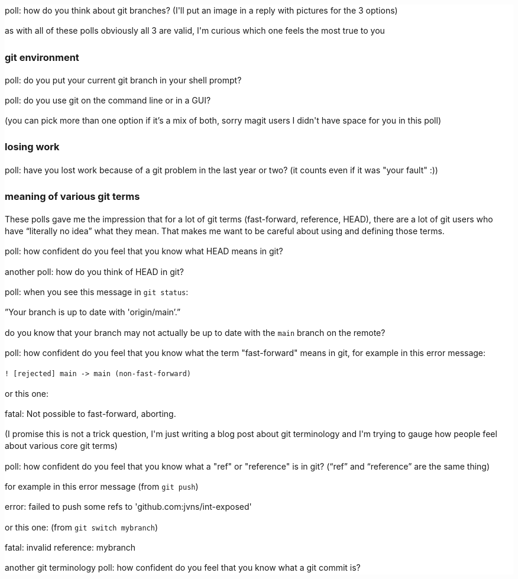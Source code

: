 poll: how do you think about git branches? (I'll put an image in a reply with pictures for the 3 options)

as with all of these polls obviously all 3 are valid, I'm curious which one feels the most true to you

### git environment

poll: do you put your current git branch in your shell prompt?

poll: do you use git on the command line or in a GUI?

(you can pick more than one option if it’s a mix of both, sorry magit users I didn't have space for you in this poll)

### losing work

poll: have you lost work because of a git problem in the last year or two? (it counts even if it was "your fault" :))

### meaning of various git terms

These polls gave me the impression that for a lot of git terms (fast-forward, reference, HEAD), there are a lot of git users who have “literally no idea” what they mean. That makes me want to be careful about using and defining those terms.

poll: how confident do you feel that you know what HEAD means in git?

another poll: how do you think of HEAD in git?

poll: when you see this message in `git status`:

”Your branch is up to date with 'origin/main’.”

do you know that your branch may not actually be up to date with the `main` branch on the remote?

poll: how confident do you feel that you know what the term "fast-forward" means in git, for example in this error message:

`! [rejected] main -> main (non-fast-forward)`

or this one:

fatal: Not possible to fast-forward, aborting.

(I promise this is not a trick question, I'm just writing a blog post about git terminology and I'm trying to gauge how people feel about various core git terms)

poll: how confident do you feel that you know what a "ref" or "reference" is in git? (“ref” and “reference” are the same thing)

for example in this error message (from `git push`)

error: failed to push some refs to 'github.com:jvns/int-exposed'

or this one: (from `git switch mybranch`)

fatal: invalid reference: mybranch

another git terminology poll: how confident do you feel that you know what a git commit is?

